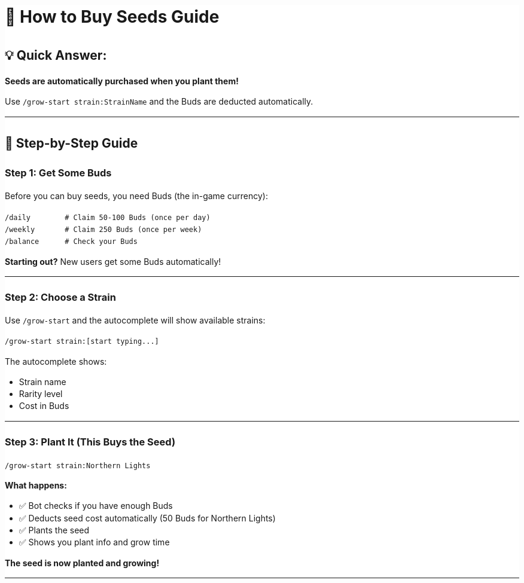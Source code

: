 # 🌱 How to Buy Seeds Guide

## 💡 **Quick Answer:**

**Seeds are automatically purchased when you plant them!**

Use `/grow-start strain:StrainName` and the Buds are deducted automatically.

---

## 📖 **Step-by-Step Guide**

### **Step 1: Get Some Buds**

Before you can buy seeds, you need Buds (the in-game currency):

```
/daily        # Claim 50-100 Buds (once per day)
/weekly       # Claim 250 Buds (once per week)
/balance      # Check your Buds
```

**Starting out?** New users get some Buds automatically!

---

### **Step 2: Choose a Strain**

Use `/grow-start` and the autocomplete will show available strains:

```
/grow-start strain:[start typing...]
```

The autocomplete shows:
- Strain name
- Rarity level
- Cost in Buds

---

### **Step 3: Plant It (This Buys the Seed)**

```
/grow-start strain:Northern Lights
```

**What happens:**
- ✅ Bot checks if you have enough Buds
- ✅ Deducts seed cost automatically (50 Buds for Northern Lights)
- ✅ Plants the seed
- ✅ Shows you plant info and grow time

**The seed is now planted and growing!**

---